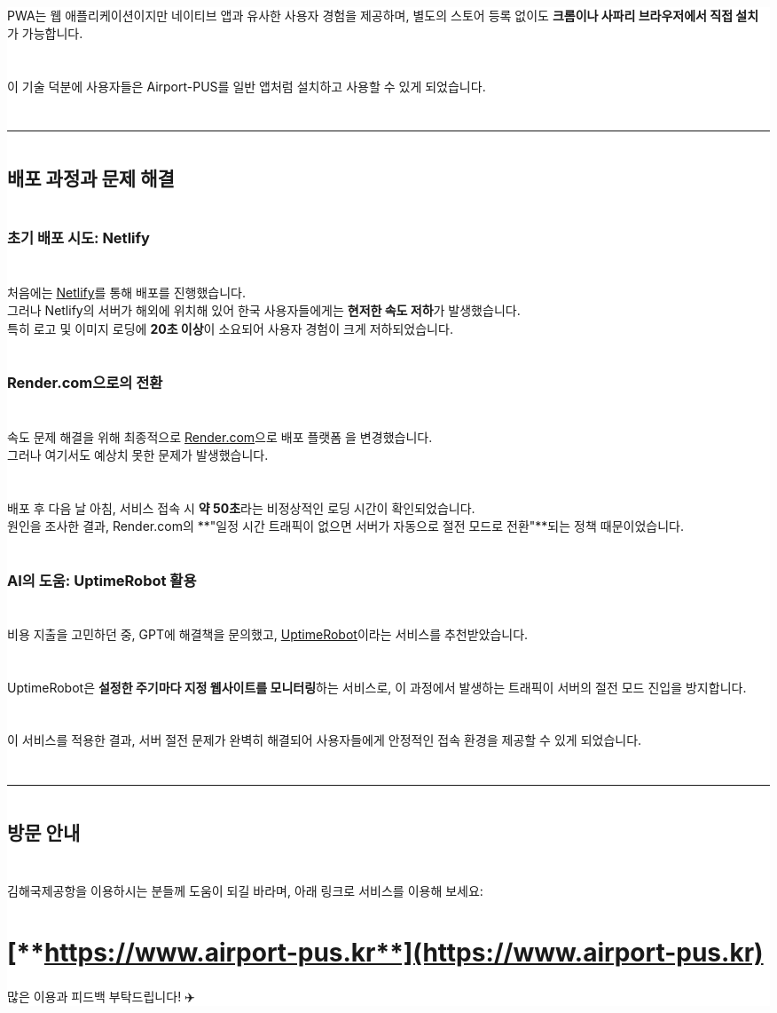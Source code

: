 PWA는 웹 애플리케이션이지만 네이티브 앱과 유사한 사용자 경험을 제공하며, 별도의 스토어 등록 없이도 **크롬이나 사파리 브라우저에서 직접 설치**가 가능합니다.  
#
이 기술 덕분에 사용자들은 Airport-PUS를 일반 앱처럼 설치하고 사용할 수 있게 되었습니다.  
#
---
#
## 배포 과정과 문제 해결
#
### 초기 배포 시도: Netlify
#
처음에는 [Netlify](https://netlify.com)를 통해 배포를 진행했습니다.  
그러나 Netlify의 서버가 해외에 위치해 있어 한국 사용자들에게는 **현저한 속도 저하**가 발생했습니다.  
특히 로고 및 이미지 로딩에 **20초 이상**이 소요되어 사용자 경험이 크게 저하되었습니다.  
#
### Render.com으로의 전환
#
속도 문제 해결을 위해 최종적으로 [Render.com](https://render.com)으로 배포 플랫폼 을 변경했습니다.  
그러나 여기서도 예상치 못한 문제가 발생했습니다.  
#
배포 후 다음 날 아침, 서비스 접속 시 **약 50초**라는 비정상적인 로딩 시간이 확인되었습니다.  
원인을 조사한 결과, Render.com의 **"일정 시간 트래픽이 없으면 서버가 자동으로 절전 모드로 전환"**되는 정책 때문이었습니다.  
#
### AI의 도움: UptimeRobot 활용
#
비용 지출을 고민하던 중, GPT에 해결책을 문의했고, [UptimeRobot](https://uptimerobot.com)이라는 서비스를 추천받았습니다.  
#
UptimeRobot은 **설정한 주기마다 지정 웹사이트를 모니터링**하는 서비스로, 이 과정에서 발생하는 트래픽이 서버의 절전 모드 진입을 방지합니다.  
#
이 서비스를 적용한 결과, 서버 절전 문제가 완벽히 해결되어 사용자들에게 안정적인 접속 환경을 제공할 수 있게 되었습니다.  
#
---
#
## 방문 안내
#
김해국제공항을 이용하시는 분들께 도움이 되길 바라며, 아래 링크로 서비스를 이용해 보세요:
#
# [**https://www.airport-pus.kr**](https://www.airport-pus.kr)  
많은 이용과 피드백 부탁드립니다! ✈️
